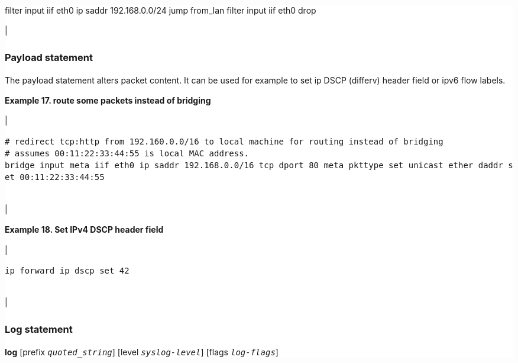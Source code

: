 filter input iif eth0 ip saddr 192.168.0.0/24 jump from_lan
filter input iif eth0 drop
                    </pre>

 |

</div>

</div>

<div class="refsect2"><a name="AEN2462"></a>

### Payload statement

The payload statement alters packet content. It can be used for example to set ip DSCP (differv) header field or ipv6 flow labels.

<div class="example"><a name="AEN2466"></a>

**Example 17\. route some packets instead of bridging**

| 

<pre class="programlisting"># redirect tcp:http from 192.160.0.0/16 to local machine for routing instead of bridging
# assumes 00:11:22:33:44:55 is local MAC address.
bridge input meta iif eth0 ip saddr 192.168.0.0/16 tcp dport 80 meta pkttype set unicast ether daddr set 00:11:22:33:44:55
                    </pre>

 |

</div>

<div class="example"><a name="AEN2469"></a>

**Example 18\. Set IPv4 DSCP header field**

| 

<pre class="programlisting">ip forward ip dscp set 42
                    </pre>

 |

</div>

</div>

<div class="refsect2"><a name="AEN2472"></a>

### Log statement

**log** [prefix <tt class="replaceable">_quoted_string_</tt>] [level <tt class="replaceable">_syslog-level_</tt>] [flags <tt class="replaceable">_log-flags_</tt>]
